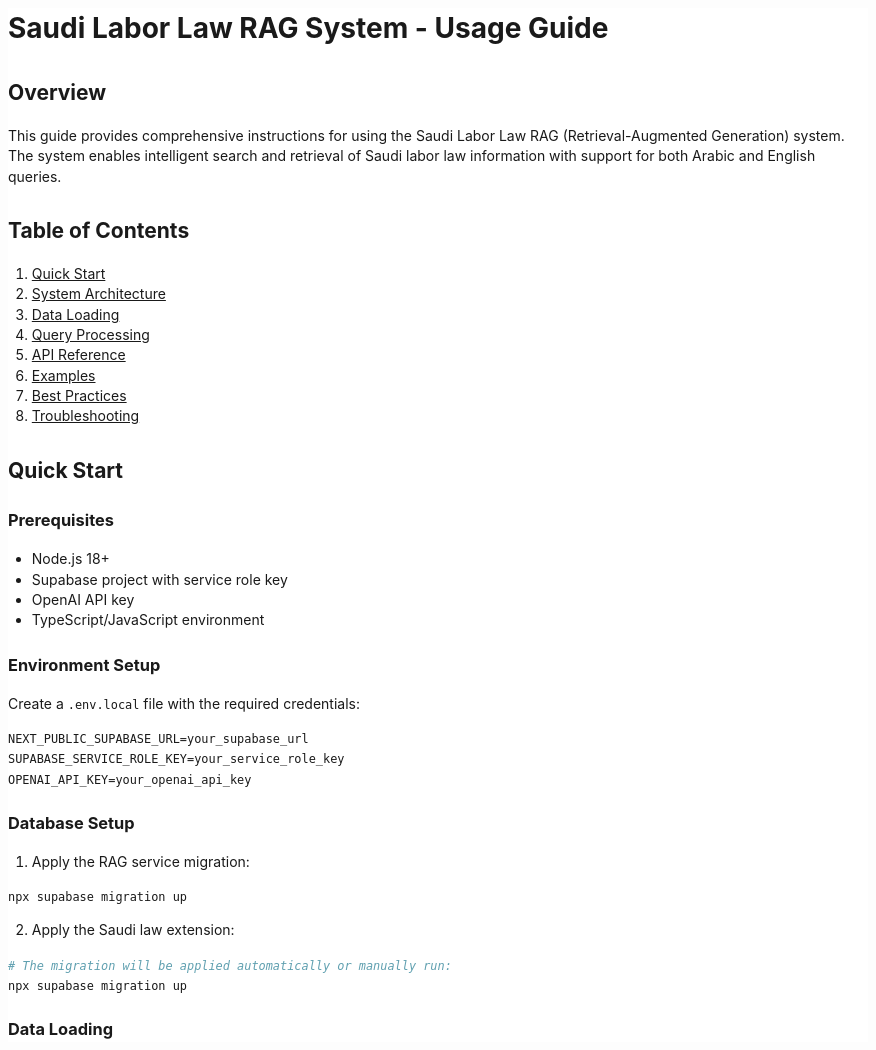 # Saudi Labor Law RAG System - Usage Guide

## Overview

This guide provides comprehensive instructions for using the Saudi Labor Law RAG (Retrieval-Augmented Generation) system. The system enables intelligent search and retrieval of Saudi labor law information with support for both Arabic and English queries.

## Table of Contents

1. [Quick Start](#quick-start)
2. [System Architecture](#system-architecture)
3. [Data Loading](#data-loading)
4. [Query Processing](#query-processing)
5. [API Reference](#api-reference)
6. [Examples](#examples)
7. [Best Practices](#best-practices)
8. [Troubleshooting](#troubleshooting)

## Quick Start

### Prerequisites

- Node.js 18+
- Supabase project with service role key
- OpenAI API key
- TypeScript/JavaScript environment

### Environment Setup

Create a `.env.local` file with the required credentials:

```env
NEXT_PUBLIC_SUPABASE_URL=your_supabase_url
SUPABASE_SERVICE_ROLE_KEY=your_service_role_key
OPENAI_API_KEY=your_openai_api_key
```

### Database Setup

1. Apply the RAG service migration:
```bash
npx supabase migration up
```

2. Apply the Saudi law extension:
```bash
# The migration will be applied automatically or manually run:
npx supabase migration up
```

### Data Loading
